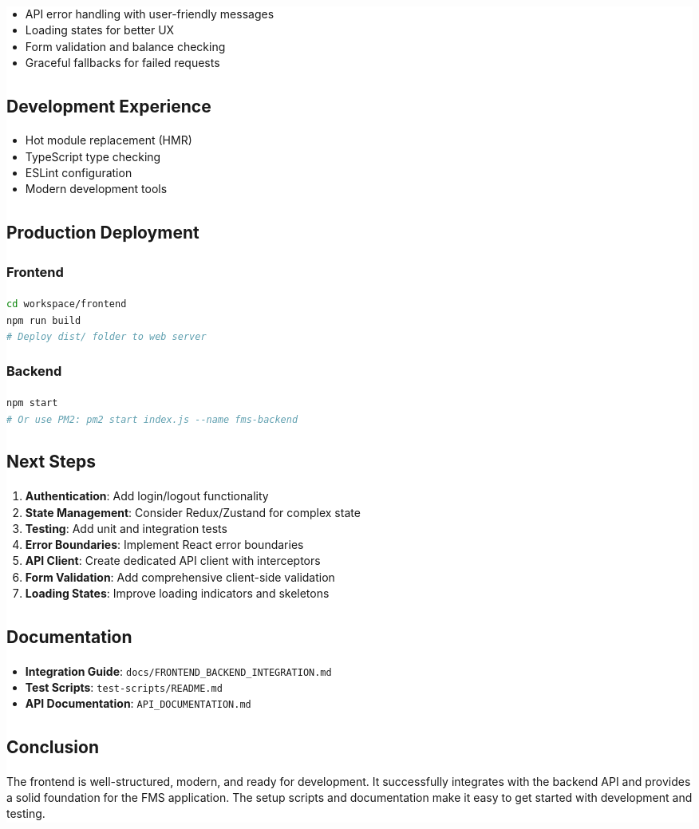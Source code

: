 - API error handling with user-friendly messages
- Loading states for better UX
- Form validation and balance checking
- Graceful fallbacks for failed requests

## Development Experience

- Hot module replacement (HMR)
- TypeScript type checking
- ESLint configuration
- Modern development tools

## Production Deployment

### Frontend
```bash
cd workspace/frontend
npm run build
# Deploy dist/ folder to web server
```

### Backend
```bash
npm start
# Or use PM2: pm2 start index.js --name fms-backend
```

## Next Steps

1. **Authentication**: Add login/logout functionality
2. **State Management**: Consider Redux/Zustand for complex state
3. **Testing**: Add unit and integration tests
4. **Error Boundaries**: Implement React error boundaries
5. **API Client**: Create dedicated API client with interceptors
6. **Form Validation**: Add comprehensive client-side validation
7. **Loading States**: Improve loading indicators and skeletons

## Documentation

- **Integration Guide**: `docs/FRONTEND_BACKEND_INTEGRATION.md`
- **Test Scripts**: `test-scripts/README.md`
- **API Documentation**: `API_DOCUMENTATION.md`

## Conclusion

The frontend is well-structured, modern, and ready for development. It successfully integrates with the backend API and provides a solid foundation for the FMS application. The setup scripts and documentation make it easy to get started with development and testing.
